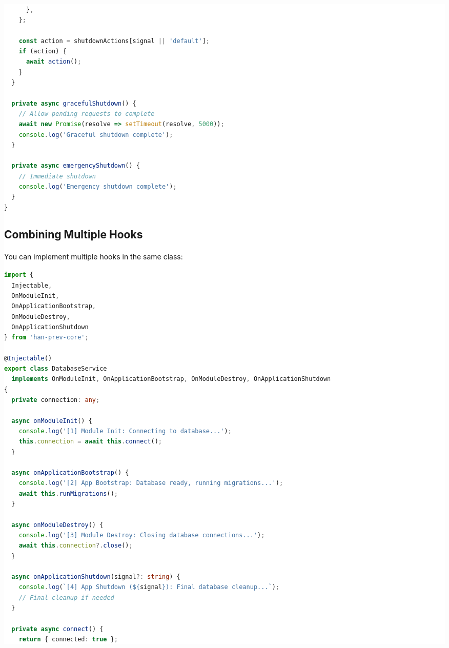 ```typescript
      },
    };

    const action = shutdownActions[signal || 'default'];
    if (action) {
      await action();
    }
  }

  private async gracefulShutdown() {
    // Allow pending requests to complete
    await new Promise(resolve => setTimeout(resolve, 5000));
    console.log('Graceful shutdown complete');
  }

  private async emergencyShutdown() {
    // Immediate shutdown
    console.log('Emergency shutdown complete');
  }
}
```

## Combining Multiple Hooks

You can implement multiple hooks in the same class:

```typescript
import {
  Injectable,
  OnModuleInit,
  OnApplicationBootstrap,
  OnModuleDestroy,
  OnApplicationShutdown
} from 'han-prev-core';

@Injectable()
export class DatabaseService
  implements OnModuleInit, OnApplicationBootstrap, OnModuleDestroy, OnApplicationShutdown
{
  private connection: any;

  async onModuleInit() {
    console.log('[1] Module Init: Connecting to database...');
    this.connection = await this.connect();
  }

  async onApplicationBootstrap() {
    console.log('[2] App Bootstrap: Database ready, running migrations...');
    await this.runMigrations();
  }

  async onModuleDestroy() {
    console.log('[3] Module Destroy: Closing database connections...');
    await this.connection?.close();
  }

  async onApplicationShutdown(signal?: string) {
    console.log(`[4] App Shutdown (${signal}): Final database cleanup...`);
    // Final cleanup if needed
  }

  private async connect() {
    return { connected: true };
```